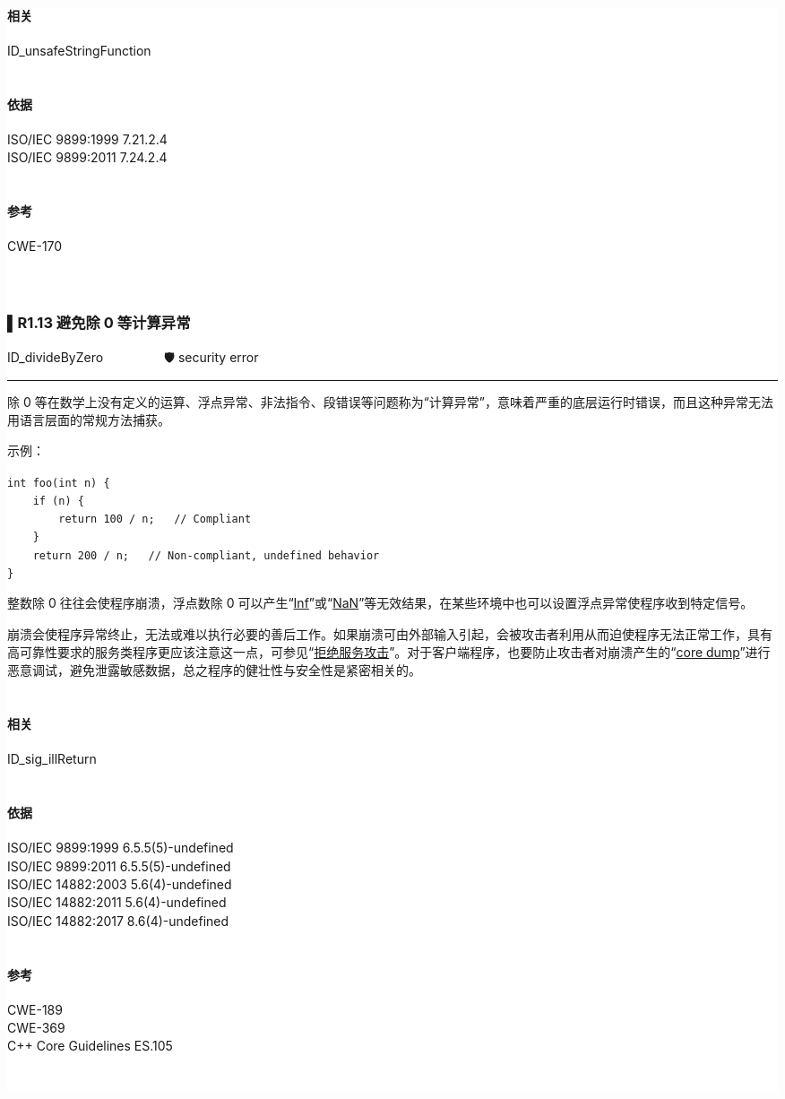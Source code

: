 #### 相关
ID_unsafeStringFunction  
<br/>

#### 依据
ISO/IEC 9899:1999 7.21.2.4  
ISO/IEC 9899:2011 7.24.2.4  
<br/>

#### 参考
CWE-170  
<br/>
<br/>

### <span id="dividebyzero">▌R1.13 避免除 0 等计算异常</span>

ID_divideByZero &emsp;&emsp;&emsp;&emsp;&nbsp; :shield: security error

<hr/>

除 0 等在数学上没有定义的运算、浮点异常、非法指令、段错误等问题称为“计算异常”，意味着严重的底层运行时错误，而且这种异常无法用语言层面的常规方法捕获。  
  
示例：
```
int foo(int n) {
    if (n) {
        return 100 / n;   // Compliant
    }
    return 200 / n;   // Non-compliant, undefined behavior
}
```
整数除 0 往往会使程序崩溃，浮点数除 0 可以产生“[Inf](https://en.wikipedia.org/wiki/Infinity#Computing)”或“[NaN](https://en.wikipedia.org/wiki/NaN)”等无效结果，在某些环境中也可以设置浮点异常使程序收到特定信号。  
  
崩溃会使程序异常终止，无法或难以执行必要的善后工作。如果崩溃可由外部输入引起，会被攻击者利用从而迫使程序无法正常工作，具有高可靠性要求的服务类程序更应该注意这一点，可参见“[拒绝服务攻击](https://en.wikipedia.org/wiki/Denial-of-service_attack)”。对于客户端程序，也要防止攻击者对崩溃产生的“[core dump](https://en.wikipedia.org/wiki/Core_dump)”进行恶意调试，避免泄露敏感数据，总之程序的健壮性与安全性是紧密相关的。
<br/>
<br/>

#### 相关
ID_sig_illReturn  
<br/>

#### 依据
ISO/IEC 9899:1999 6.5.5(5)-undefined  
ISO/IEC 9899:2011 6.5.5(5)-undefined  
ISO/IEC 14882:2003 5.6(4)-undefined  
ISO/IEC 14882:2011 5.6(4)-undefined  
ISO/IEC 14882:2017 8.6(4)-undefined  
<br/>

#### 参考
CWE-189  
CWE-369  
C++ Core Guidelines ES.105  
<br/>
<br/>
